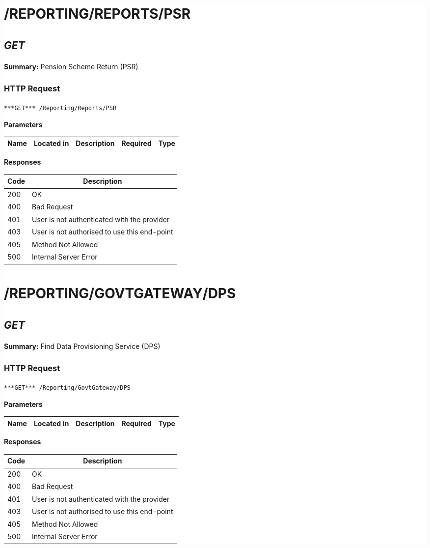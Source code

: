 # /REPORTING/REPORTS/PSR
## ***GET*** 

**Summary:** Pension Scheme Return (PSR)

### HTTP Request 
`***GET*** /Reporting/Reports/PSR` 

**Parameters**

| Name | Located in | Description | Required | Type |
| ---- | ---------- | ----------- | -------- | ---- |

**Responses**

| Code | Description |
| ---- | ----------- |
| 200 | OK |
| 400 | Bad Request |
| 401 | User is not authenticated with the provider |
| 403 | User is not authorised to use this end-point |
| 405 | Method Not Allowed |
| 500 | Internal Server Error |

# /REPORTING/GOVTGATEWAY/DPS
## ***GET*** 

**Summary:** Find Data Provisioning Service (DPS)

### HTTP Request 
`***GET*** /Reporting/GovtGateway/DPS` 

**Parameters**

| Name | Located in | Description | Required | Type |
| ---- | ---------- | ----------- | -------- | ---- |

**Responses**

| Code | Description |
| ---- | ----------- |
| 200 | OK |
| 400 | Bad Request |
| 401 | User is not authenticated with the provider |
| 403 | User is not authorised to use this end-point |
| 405 | Method Not Allowed |
| 500 | Internal Server Error |
